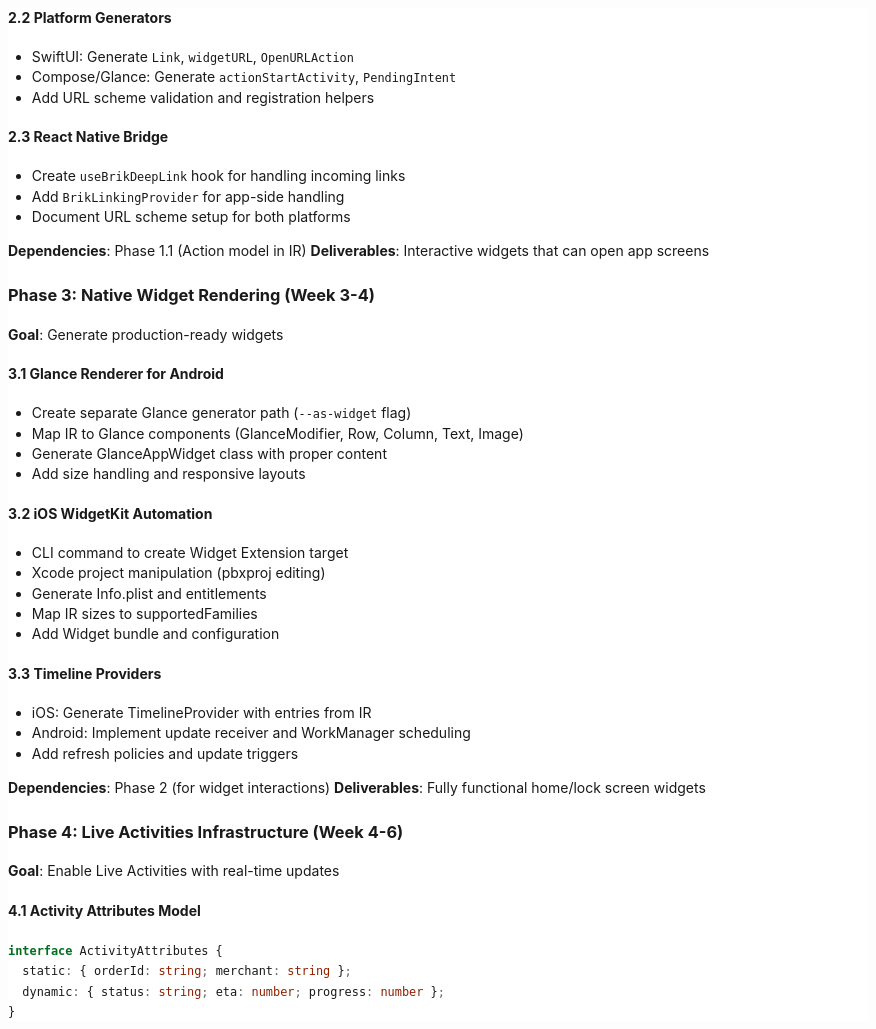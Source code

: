#### 2.2 Platform Generators

- SwiftUI: Generate `Link`, `widgetURL`, `OpenURLAction`
- Compose/Glance: Generate `actionStartActivity`, `PendingIntent`
- Add URL scheme validation and registration helpers

#### 2.3 React Native Bridge

- Create `useBrikDeepLink` hook for handling incoming links
- Add `BrikLinkingProvider` for app-side handling
- Document URL scheme setup for both platforms

**Dependencies**: Phase 1.1 (Action model in IR)
**Deliverables**: Interactive widgets that can open app screens

### Phase 3: Native Widget Rendering (Week 3-4)

**Goal**: Generate production-ready widgets

#### 3.1 Glance Renderer for Android

- Create separate Glance generator path (`--as-widget` flag)
- Map IR to Glance components (GlanceModifier, Row, Column, Text, Image)
- Generate GlanceAppWidget class with proper content
- Add size handling and responsive layouts

#### 3.2 iOS WidgetKit Automation

- CLI command to create Widget Extension target
- Xcode project manipulation (pbxproj editing)
- Generate Info.plist and entitlements
- Map IR sizes to supportedFamilies
- Add Widget bundle and configuration

#### 3.3 Timeline Providers

- iOS: Generate TimelineProvider with entries from IR
- Android: Implement update receiver and WorkManager scheduling
- Add refresh policies and update triggers

**Dependencies**: Phase 2 (for widget interactions)
**Deliverables**: Fully functional home/lock screen widgets

### Phase 4: Live Activities Infrastructure (Week 4-6)

**Goal**: Enable Live Activities with real-time updates

#### 4.1 Activity Attributes Model

```typescript
interface ActivityAttributes {
  static: { orderId: string; merchant: string };
  dynamic: { status: string; eta: number; progress: number };
}
```

